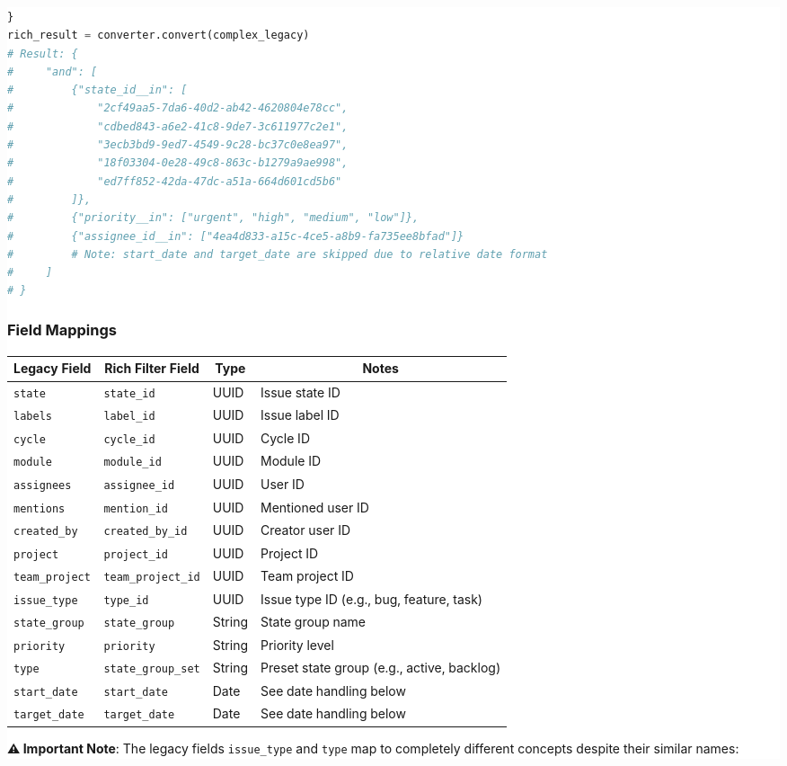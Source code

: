 ```python
}
rich_result = converter.convert(complex_legacy)
# Result: {
#     "and": [
#         {"state_id__in": [
#             "2cf49aa5-7da6-40d2-ab42-4620804e78cc",
#             "cdbed843-a6e2-41c8-9de7-3c611977c2e1",
#             "3ecb3bd9-9ed7-4549-9c28-bc37c0e8ea97",
#             "18f03304-0e28-49c8-863c-b1279a9ae998",
#             "ed7ff852-42da-47dc-a51a-664d601cd5b6"
#         ]},
#         {"priority__in": ["urgent", "high", "medium", "low"]},
#         {"assignee_id__in": ["4ea4d833-a15c-4ce5-a8b9-fa735ee8bfad"]}
#         # Note: start_date and target_date are skipped due to relative date format
#     ]
# }
```

### Field Mappings

| Legacy Field   | Rich Filter Field | Type   | Notes                                      |
| -------------- | ----------------- | ------ | ------------------------------------------ |
| `state`        | `state_id`        | UUID   | Issue state ID                             |
| `labels`       | `label_id`        | UUID   | Issue label ID                             |
| `cycle`        | `cycle_id`        | UUID   | Cycle ID                                   |
| `module`       | `module_id`       | UUID   | Module ID                                  |
| `assignees`    | `assignee_id`     | UUID   | User ID                                    |
| `mentions`     | `mention_id`      | UUID   | Mentioned user ID                          |
| `created_by`   | `created_by_id`   | UUID   | Creator user ID                            |
| `project`      | `project_id`      | UUID   | Project ID                                 |
| `team_project` | `team_project_id` | UUID   | Team project ID                            |
| `issue_type`   | `type_id`         | UUID   | Issue type ID (e.g., bug, feature, task)   |
| `state_group`  | `state_group`     | String | State group name                           |
| `priority`     | `priority`        | String | Priority level                             |
| `type`         | `state_group_set` | String | Preset state group (e.g., active, backlog) |
| `start_date`   | `start_date`      | Date   | See date handling below                    |
| `target_date`  | `target_date`     | Date   | See date handling below                    |

**⚠️ Important Note**: The legacy fields `issue_type` and `type` map to completely different concepts despite their similar names:
